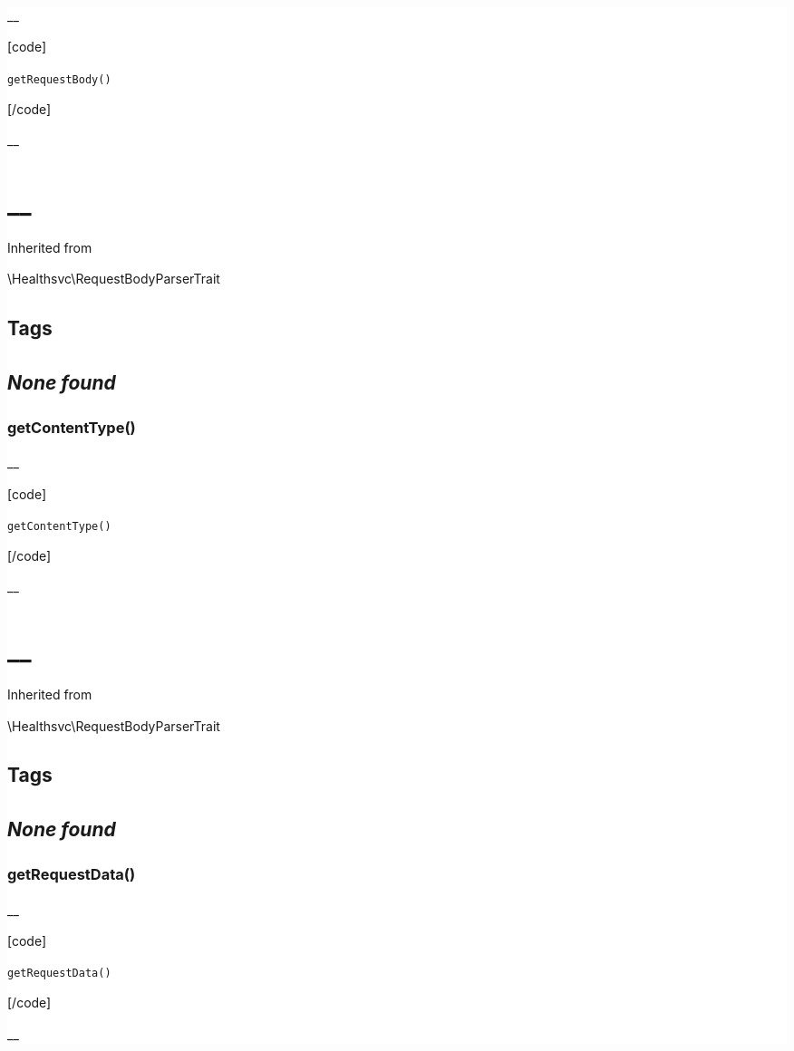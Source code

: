 __

[code]

    getRequestBody() 
[/code]

__

# __

Inherited from

    

\Healthsvc\RequestBodyParserTrait

## Tags

_None found_  
---  
  
### getContentType()

__

[code]

    getContentType() 
[/code]

__

# __

Inherited from

    

\Healthsvc\RequestBodyParserTrait

## Tags

_None found_  
---  
  
### getRequestData()

__

[code]

    getRequestData() 
[/code]

__
